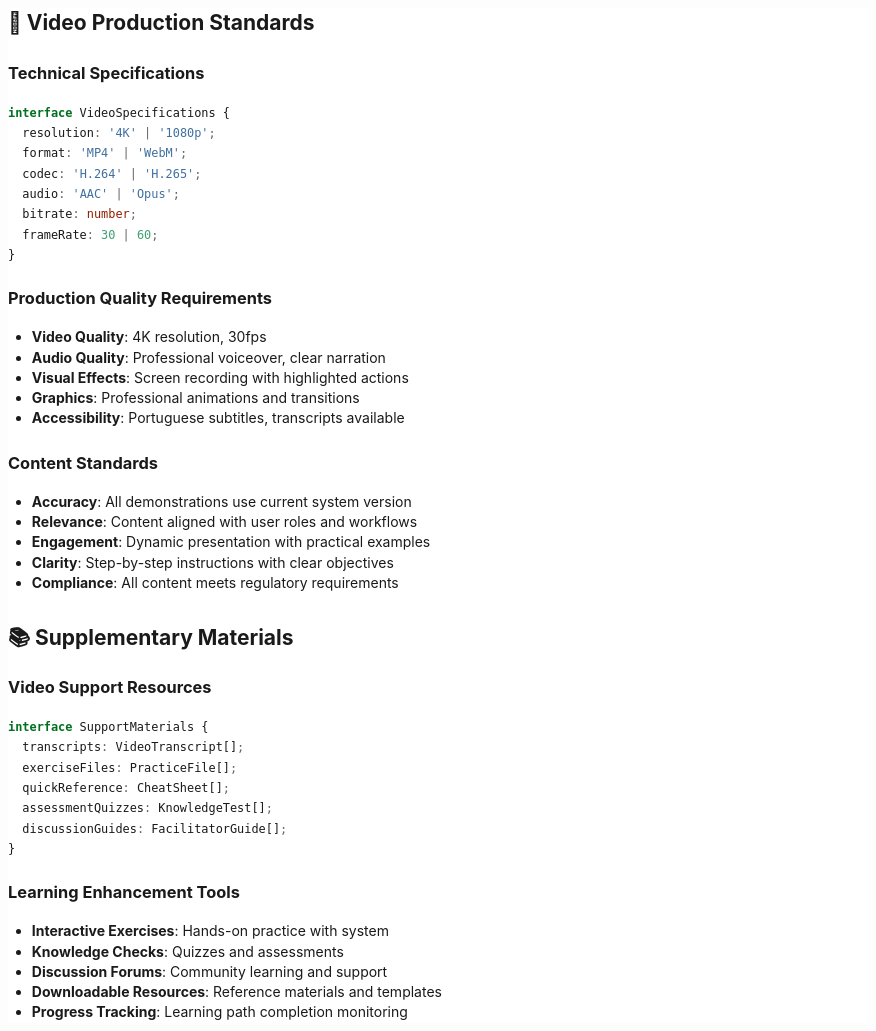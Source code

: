 ## 🎥 Video Production Standards

### **Technical Specifications**

```typescript
interface VideoSpecifications {
  resolution: '4K' | '1080p';
  format: 'MP4' | 'WebM';
  codec: 'H.264' | 'H.265';
  audio: 'AAC' | 'Opus';
  bitrate: number;
  frameRate: 30 | 60;
}
```

### **Production Quality Requirements**

- **Video Quality**: 4K resolution, 30fps
- **Audio Quality**: Professional voiceover, clear narration
- **Visual Effects**: Screen recording with highlighted actions
- **Graphics**: Professional animations and transitions
- **Accessibility**: Portuguese subtitles, transcripts available

### **Content Standards**

- **Accuracy**: All demonstrations use current system version
- **Relevance**: Content aligned with user roles and workflows
- **Engagement**: Dynamic presentation with practical examples
- **Clarity**: Step-by-step instructions with clear objectives
- **Compliance**: All content meets regulatory requirements

## 📚 Supplementary Materials

### **Video Support Resources**

```typescript
interface SupportMaterials {
  transcripts: VideoTranscript[];
  exerciseFiles: PracticeFile[];
  quickReference: CheatSheet[];
  assessmentQuizzes: KnowledgeTest[];
  discussionGuides: FacilitatorGuide[];
}
```

### **Learning Enhancement Tools**

- **Interactive Exercises**: Hands-on practice with system
- **Knowledge Checks**: Quizzes and assessments
- **Discussion Forums**: Community learning and support
- **Downloadable Resources**: Reference materials and templates
- **Progress Tracking**: Learning path completion monitoring
